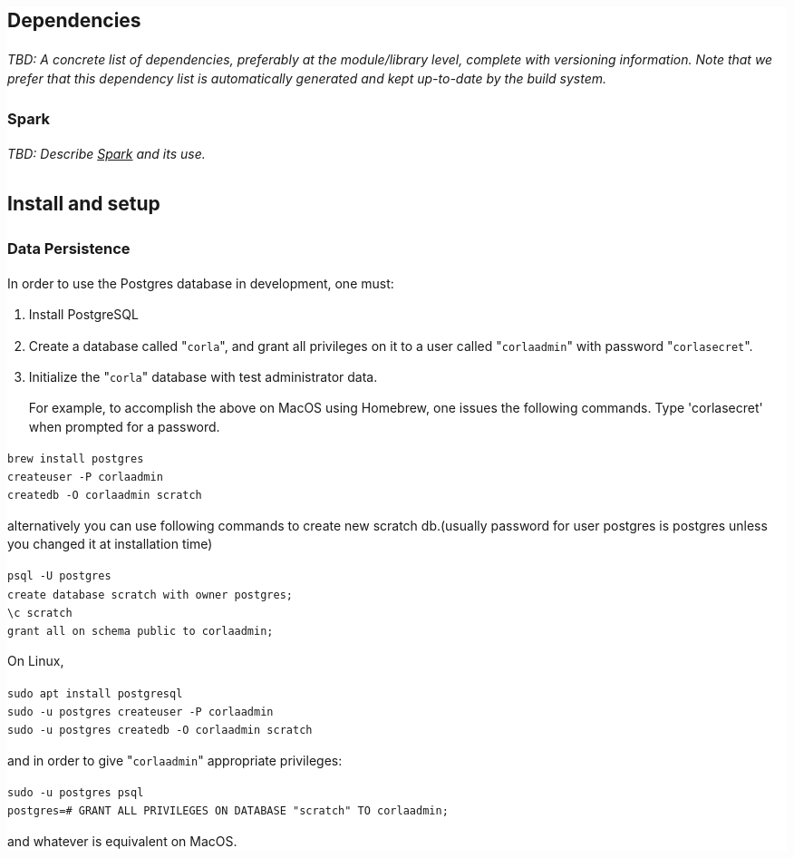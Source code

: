 Dependencies
------------

*TBD: A concrete list of dependencies, preferably at the module/library
level, complete with versioning information. Note that we prefer that
this dependency list is automatically generated and kept up-to-date by
the build system.*

### Spark

*TBD: Describe [Spark](http://sparkjava.com/) and its use.*

Install and setup
-----------------

### Data Persistence

In order to use the Postgres database in development, one must:

1. Install PostgreSQL 
2. Create a database called "`corla`", and grant all privileges on it
   to a user called "`corlaadmin`" with password "`corlasecret`".
3. Initialize the "`corla`" database with test administrator data.


   For example, to accomplish the above on MacOS using Homebrew, one
   issues the following commands.  Type 'corlasecret' when prompted for a password.

```
brew install postgres
createuser -P corlaadmin
createdb -O corlaadmin scratch
```
alternatively you can use following commands to create new scratch db.(usually password for user postgres is postgres unless you changed it at installation time)

```
psql -U postgres
create database scratch with owner postgres;
\c scratch
grant all on schema public to corlaadmin;
```

On Linux, 

```
sudo apt install postgresql
sudo -u postgres createuser -P corlaadmin
sudo -u postgres createdb -O corlaadmin scratch
```


and in order to give "`corlaadmin`" appropriate privileges:
```
sudo -u postgres psql
postgres=# GRANT ALL PRIVILEGES ON DATABASE "scratch" TO corlaadmin;
```
and whatever is equivalent on MacOS.
 